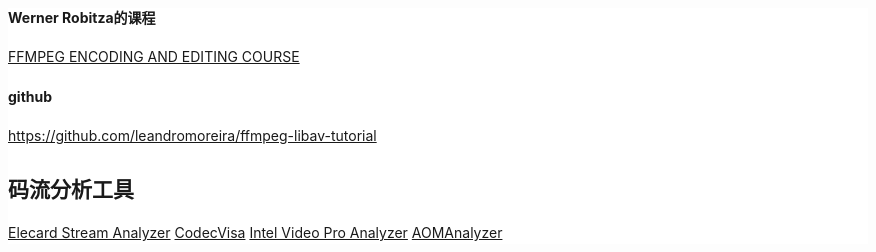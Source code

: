 #### Werner Robitza的课程
[FFMPEG ENCODING AND EDITING COURSE](https://slhck.info/ffmpeg-encoding-course/#/)

#### github
https://github.com/leandromoreira/ffmpeg-libav-tutorial

## 码流分析工具
[Elecard Stream Analyzer](https://www.elecard.com/products/video-analysis/stream-analyzer)
[CodecVisa](http://www.codecian.com/)
[Intel Video Pro Analyzer](https://www.intel.com/content/www/us/en/developer/articles/tool/video-pro-analyzer.html)
[AOMAnalyzer](https://people.xiph.org/~mbebenita/analyzer/)
